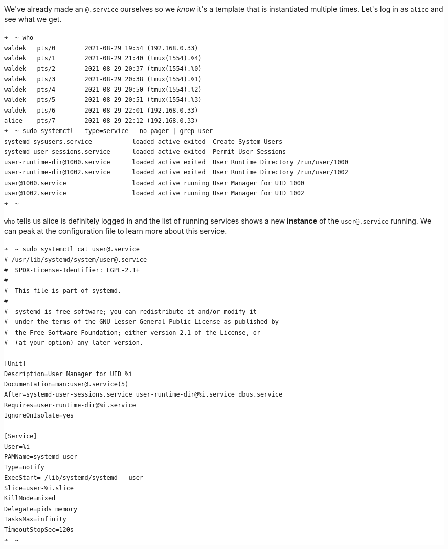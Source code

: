 We've already made an `@.service` ourselves so we *know* it's a template that is instantiated multiple times.
Let's log in as `alice` and see what we get.

```
➜  ~ who                                                 
waldek   pts/0        2021-08-29 19:54 (192.168.0.33)
waldek   pts/1        2021-08-29 21:40 (tmux(1554).%4)
waldek   pts/2        2021-08-29 20:37 (tmux(1554).%0)
waldek   pts/3        2021-08-29 20:38 (tmux(1554).%1)
waldek   pts/4        2021-08-29 20:50 (tmux(1554).%2)
waldek   pts/5        2021-08-29 20:51 (tmux(1554).%3)
waldek   pts/6        2021-08-29 22:01 (192.168.0.33)
alice    pts/7        2021-08-29 22:12 (192.168.0.33)
➜  ~ sudo systemctl --type=service --no-pager | grep user
systemd-sysusers.service           loaded active exited  Create System Users                                                    
systemd-user-sessions.service      loaded active exited  Permit User Sessions                                                   
user-runtime-dir@1000.service      loaded active exited  User Runtime Directory /run/user/1000                                  
user-runtime-dir@1002.service      loaded active exited  User Runtime Directory /run/user/1002                                  
user@1000.service                  loaded active running User Manager for UID 1000                                              
user@1002.service                  loaded active running User Manager for UID 1002                                              
➜  ~ 
```

`who` tells us alice is definitely logged in and the list of running services shows a new **instance** of the `user@.service` running.
We can peak at the configuration file to learn more about this service.

```
➜  ~ sudo systemctl cat user@.service
# /usr/lib/systemd/system/user@.service
#  SPDX-License-Identifier: LGPL-2.1+
#
#  This file is part of systemd.
#
#  systemd is free software; you can redistribute it and/or modify it
#  under the terms of the GNU Lesser General Public License as published by
#  the Free Software Foundation; either version 2.1 of the License, or
#  (at your option) any later version.

[Unit]
Description=User Manager for UID %i
Documentation=man:user@.service(5)
After=systemd-user-sessions.service user-runtime-dir@%i.service dbus.service
Requires=user-runtime-dir@%i.service
IgnoreOnIsolate=yes

[Service]
User=%i
PAMName=systemd-user
Type=notify
ExecStart=-/lib/systemd/systemd --user
Slice=user-%i.slice
KillMode=mixed
Delegate=pids memory
TasksMax=infinity
TimeoutStopSec=120s
➜  ~ 
```
